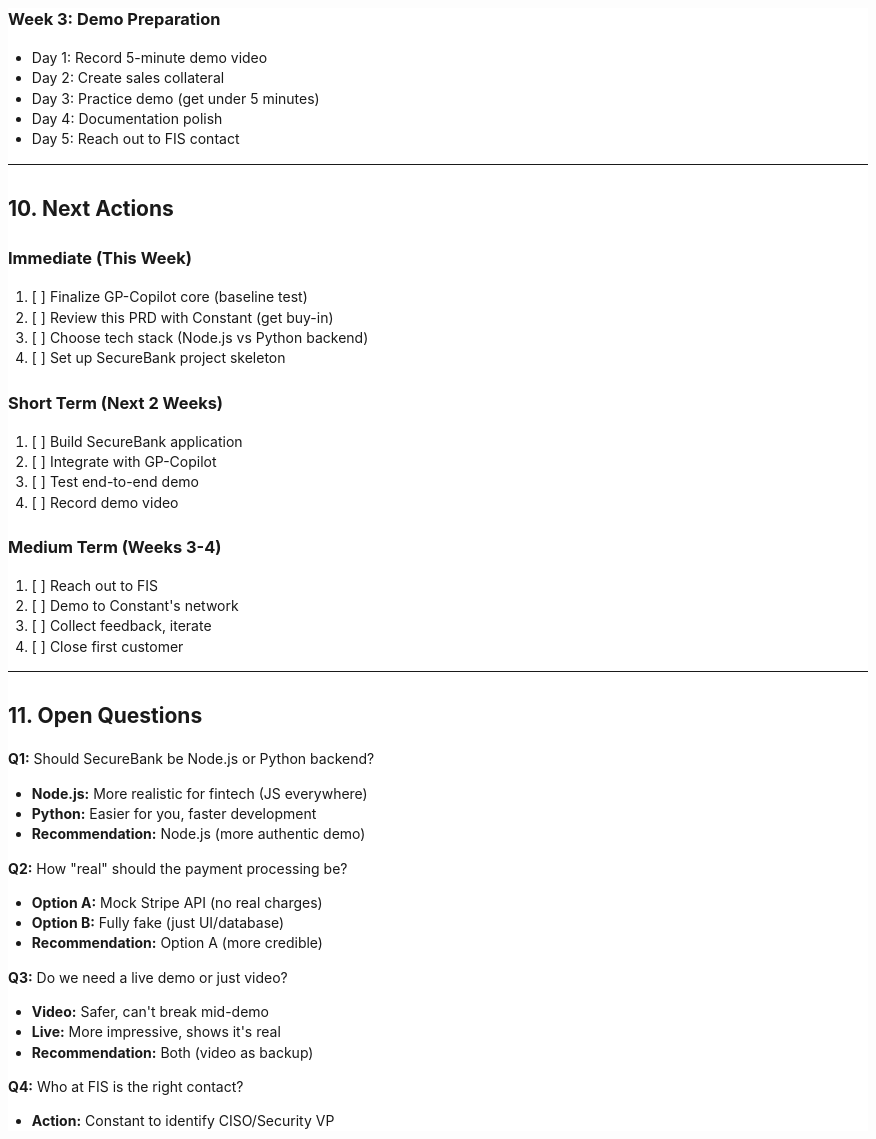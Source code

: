 ### Week 3: Demo Preparation
- Day 1: Record 5-minute demo video
- Day 2: Create sales collateral
- Day 3: Practice demo (get under 5 minutes)
- Day 4: Documentation polish
- Day 5: Reach out to FIS contact

---

## 10. Next Actions

### Immediate (This Week)
1. [ ] Finalize GP-Copilot core (baseline test)
2. [ ] Review this PRD with Constant (get buy-in)
3. [ ] Choose tech stack (Node.js vs Python backend)
4. [ ] Set up SecureBank project skeleton

### Short Term (Next 2 Weeks)
1. [ ] Build SecureBank application
2. [ ] Integrate with GP-Copilot
3. [ ] Test end-to-end demo
4. [ ] Record demo video

### Medium Term (Weeks 3-4)
1. [ ] Reach out to FIS
2. [ ] Demo to Constant's network
3. [ ] Collect feedback, iterate
4. [ ] Close first customer

---

## 11. Open Questions

**Q1:** Should SecureBank be Node.js or Python backend?
- **Node.js:** More realistic for fintech (JS everywhere)
- **Python:** Easier for you, faster development
- **Recommendation:** Node.js (more authentic demo)

**Q2:** How "real" should the payment processing be?
- **Option A:** Mock Stripe API (no real charges)
- **Option B:** Fully fake (just UI/database)
- **Recommendation:** Option A (more credible)

**Q3:** Do we need a live demo or just video?
- **Video:** Safer, can't break mid-demo
- **Live:** More impressive, shows it's real
- **Recommendation:** Both (video as backup)

**Q4:** Who at FIS is the right contact?
- **Action:** Constant to identify CISO/Security VP
